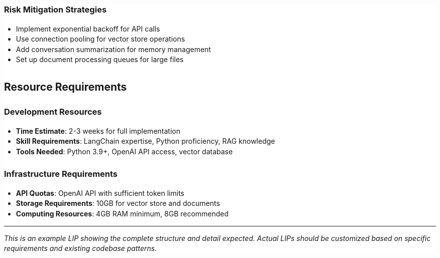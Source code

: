 ### Risk Mitigation Strategies
- Implement exponential backoff for API calls
- Use connection pooling for vector store operations
- Add conversation summarization for memory management
- Set up document processing queues for large files

## Resource Requirements

### Development Resources
- **Time Estimate**: 2-3 weeks for full implementation
- **Skill Requirements**: LangChain expertise, Python proficiency, RAG knowledge
- **Tools Needed**: Python 3.9+, OpenAI API access, vector database

### Infrastructure Requirements
- **API Quotas**: OpenAI API with sufficient token limits
- **Storage Requirements**: 10GB for vector store and documents
- **Computing Resources**: 4GB RAM minimum, 8GB recommended

---

*This is an example LIP showing the complete structure and detail expected. Actual LIPs should be customized based on specific requirements and existing codebase patterns.*